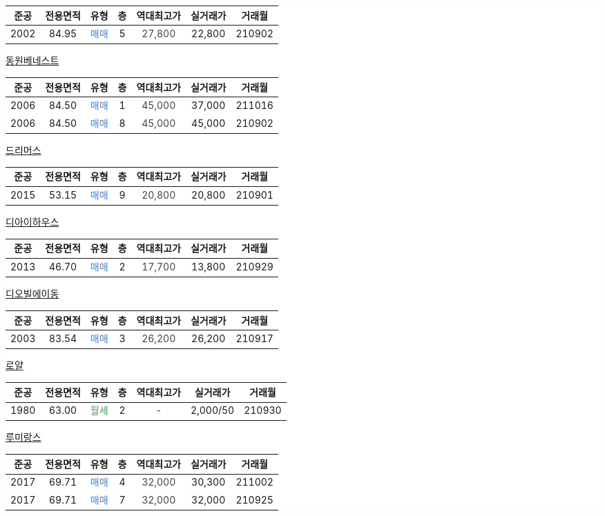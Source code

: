 |준공|전용면적|유형|층|역대최고가|실거래가|거래월|
|:---:|:---:|:---:|:---:|:---:|:---:|:---:|
|2002|84.95|<span style="color:#4285f3">매매</span>|5|<span style="color:#444444">27,800</span>|22,800|210902|

[동원베네스트](https://search.naver.com/search.naver?query=%EB%B6%80%EC%82%B0%EA%B4%91%EC%97%AD%EC%8B%9C+%EC%97%B0%EC%A0%9C%EA%B5%AC+%EC%97%B0%EC%82%B0%EB%8F%99+%EB%8F%99%EC%9B%90%EB%B2%A0%EB%84%A4%EC%8A%A4%ED%8A%B8)

|준공|전용면적|유형|층|역대최고가|실거래가|거래월|
|:---:|:---:|:---:|:---:|:---:|:---:|:---:|
|2006|84.50|<span style="color:#4285f3">매매</span>|1|<span style="color:#444444">45,000</span>|37,000|211016|
|2006|84.50|<span style="color:#4285f3">매매</span>|8|<span style="color:#444444">45,000</span>|45,000|210902|

[드리머스](https://search.naver.com/search.naver?query=%EB%B6%80%EC%82%B0%EA%B4%91%EC%97%AD%EC%8B%9C+%EC%97%B0%EC%A0%9C%EA%B5%AC+%EC%97%B0%EC%82%B0%EB%8F%99+%EB%93%9C%EB%A6%AC%EB%A8%B8%EC%8A%A4)

|준공|전용면적|유형|층|역대최고가|실거래가|거래월|
|:---:|:---:|:---:|:---:|:---:|:---:|:---:|
|2015|53.15|<span style="color:#4285f3">매매</span>|9|<span style="color:#444444">20,800</span>|20,800|210901|

[디아이하우스](https://search.naver.com/search.naver?query=%EB%B6%80%EC%82%B0%EA%B4%91%EC%97%AD%EC%8B%9C+%EC%97%B0%EC%A0%9C%EA%B5%AC+%EC%97%B0%EC%82%B0%EB%8F%99+%EB%94%94%EC%95%84%EC%9D%B4%ED%95%98%EC%9A%B0%EC%8A%A4)

|준공|전용면적|유형|층|역대최고가|실거래가|거래월|
|:---:|:---:|:---:|:---:|:---:|:---:|:---:|
|2013|46.70|<span style="color:#4285f3">매매</span>|2|<span style="color:#444444">17,700</span>|13,800|210929|

[디오빌에이동](https://search.naver.com/search.naver?query=%EB%B6%80%EC%82%B0%EA%B4%91%EC%97%AD%EC%8B%9C+%EC%97%B0%EC%A0%9C%EA%B5%AC+%EC%97%B0%EC%82%B0%EB%8F%99+%EB%94%94%EC%98%A4%EB%B9%8C%EC%97%90%EC%9D%B4%EB%8F%99)

|준공|전용면적|유형|층|역대최고가|실거래가|거래월|
|:---:|:---:|:---:|:---:|:---:|:---:|:---:|
|2003|83.54|<span style="color:#4285f3">매매</span>|3|<span style="color:#444444">26,200</span>|26,200|210917|

[로얄](https://search.naver.com/search.naver?query=%EB%B6%80%EC%82%B0%EA%B4%91%EC%97%AD%EC%8B%9C+%EC%97%B0%EC%A0%9C%EA%B5%AC+%EC%97%B0%EC%82%B0%EB%8F%99+%EB%A1%9C%EC%96%84)

|준공|전용면적|유형|층|역대최고가|실거래가|거래월|
|:---:|:---:|:---:|:---:|:---:|:---:|:---:|
|1980|63.00|<span style="color:#34a853">월세</span>|2|<span style="color:#444444">-</span>|2,000/50|210930|

[루미랑스](https://search.naver.com/search.naver?query=%EB%B6%80%EC%82%B0%EA%B4%91%EC%97%AD%EC%8B%9C+%EC%97%B0%EC%A0%9C%EA%B5%AC+%EC%97%B0%EC%82%B0%EB%8F%99+%EB%A3%A8%EB%AF%B8%EB%9E%91%EC%8A%A4)

|준공|전용면적|유형|층|역대최고가|실거래가|거래월|
|:---:|:---:|:---:|:---:|:---:|:---:|:---:|
|2017|69.71|<span style="color:#4285f3">매매</span>|4|<span style="color:#444444">32,000</span>|30,300|211002|
|2017|69.71|<span style="color:#4285f3">매매</span>|7|<span style="color:#444444">32,000</span>|32,000|210925|
